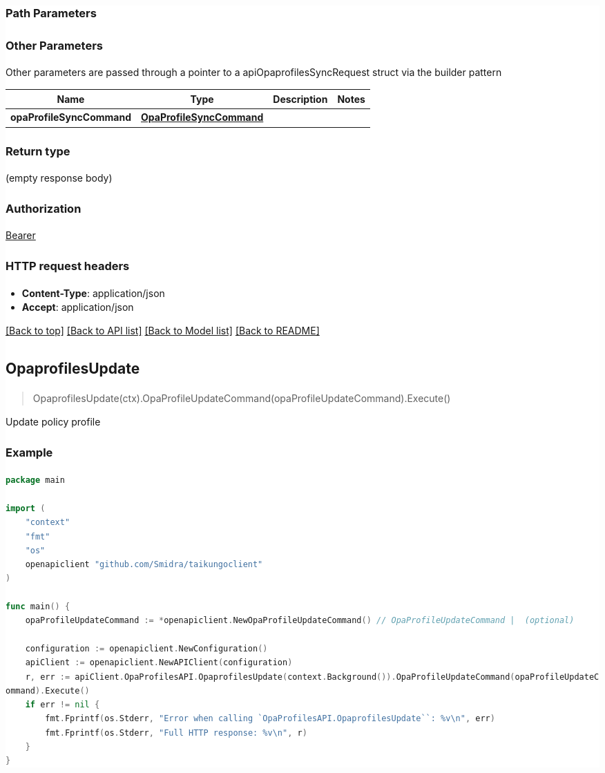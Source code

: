 ### Path Parameters



### Other Parameters

Other parameters are passed through a pointer to a apiOpaprofilesSyncRequest struct via the builder pattern


Name | Type | Description  | Notes
------------- | ------------- | ------------- | -------------
 **opaProfileSyncCommand** | [**OpaProfileSyncCommand**](OpaProfileSyncCommand.md) |  | 

### Return type

 (empty response body)

### Authorization

[Bearer](../README.md#Bearer)

### HTTP request headers

- **Content-Type**: application/json
- **Accept**: application/json

[[Back to top]](#) [[Back to API list]](../README.md#documentation-for-api-endpoints)
[[Back to Model list]](../README.md#documentation-for-models)
[[Back to README]](../README.md)


## OpaprofilesUpdate

> OpaprofilesUpdate(ctx).OpaProfileUpdateCommand(opaProfileUpdateCommand).Execute()

Update policy profile

### Example

```go
package main

import (
    "context"
    "fmt"
    "os"
    openapiclient "github.com/Smidra/taikungoclient"
)

func main() {
    opaProfileUpdateCommand := *openapiclient.NewOpaProfileUpdateCommand() // OpaProfileUpdateCommand |  (optional)

    configuration := openapiclient.NewConfiguration()
    apiClient := openapiclient.NewAPIClient(configuration)
    r, err := apiClient.OpaProfilesAPI.OpaprofilesUpdate(context.Background()).OpaProfileUpdateCommand(opaProfileUpdateCommand).Execute()
    if err != nil {
        fmt.Fprintf(os.Stderr, "Error when calling `OpaProfilesAPI.OpaprofilesUpdate``: %v\n", err)
        fmt.Fprintf(os.Stderr, "Full HTTP response: %v\n", r)
    }
}
```
